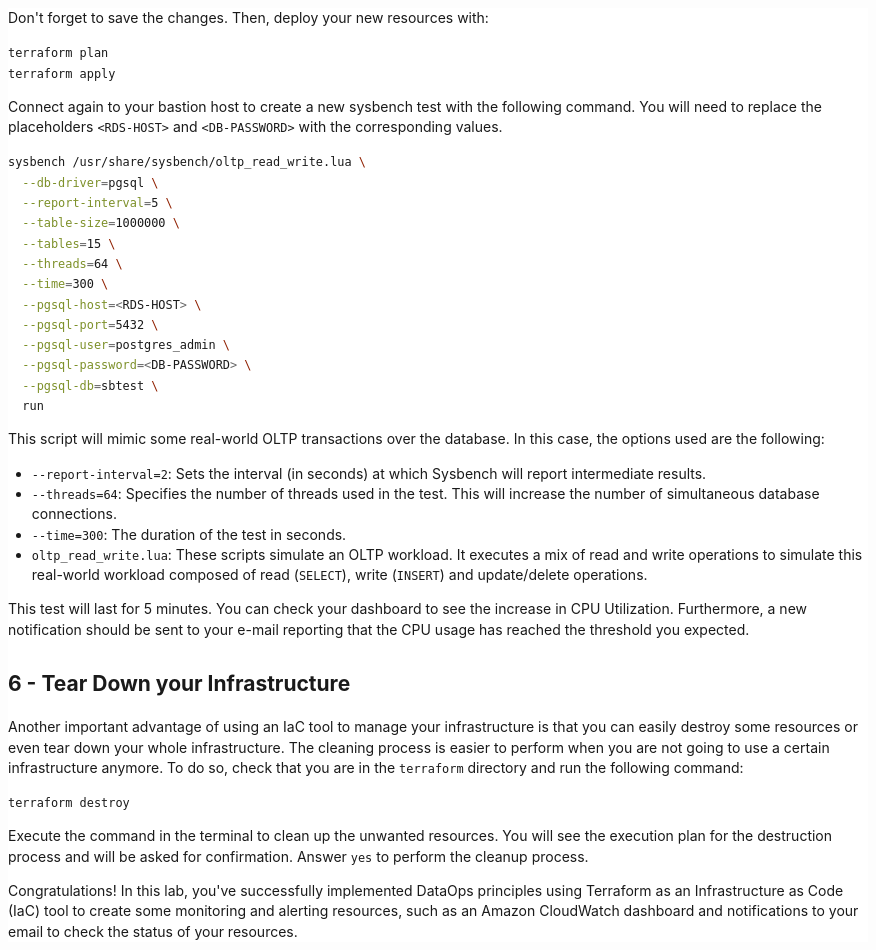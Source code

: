 Don't forget to save the changes. Then, deploy your new resources with:

```bash
terraform plan
terraform apply
```

Connect again to your bastion host to create a new sysbench test with the following command. You will 
need to replace the placeholders `<RDS-HOST>` and `<DB-PASSWORD>` with the corresponding values.

```bash
sysbench /usr/share/sysbench/oltp_read_write.lua \
  --db-driver=pgsql \
  --report-interval=5 \
  --table-size=1000000 \
  --tables=15 \
  --threads=64 \
  --time=300 \
  --pgsql-host=<RDS-HOST> \
  --pgsql-port=5432 \
  --pgsql-user=postgres_admin \
  --pgsql-password=<DB-PASSWORD> \
  --pgsql-db=sbtest \
  run
```

This script will mimic some real-world OLTP transactions over the database. 
In this case, the options used are the following:
* `--report-interval=2`: Sets the interval (in seconds) at which Sysbench will 
    report intermediate results.
* `--threads=64`: Specifies the number of threads used in the test. This will 
    increase the number of simultaneous database connections.
* `--time=300`: The duration of the test in seconds.
* `oltp_read_write.lua`: These scripts simulate an OLTP workload. It executes a mix of read 
    and write operations to simulate this real-world workload composed of 
    read (`SELECT`), write (`INSERT`) and update/delete operations.

This test will last for 5 minutes. You can check your dashboard to see the increase 
in CPU Utilization. Furthermore, a new notification should be sent to your 
e-mail reporting that the CPU usage has reached the threshold you expected.


## 6 - Tear Down your Infrastructure

Another important advantage of using an IaC tool to manage your infrastructure 
is that you can easily destroy some resources or even tear down your whole 
infrastructure. The cleaning process is easier to perform when you are not going
to use a certain infrastructure anymore. To do so, check that you are in the 
`terraform` directory and run the following command:

```bash
terraform destroy
```  

Execute the command in the terminal to clean up the unwanted resources. 
You will see the execution plan for the destruction process and will be asked 
for confirmation. Answer `yes` to perform the cleanup process.

Congratulations! In this lab, you've successfully implemented DataOps 
principles using Terraform as an Infrastructure as Code (IaC) tool to 
create some monitoring and alerting resources, such as an Amazon CloudWatch dashboard 
and notifications to your email to check the status of your resources.